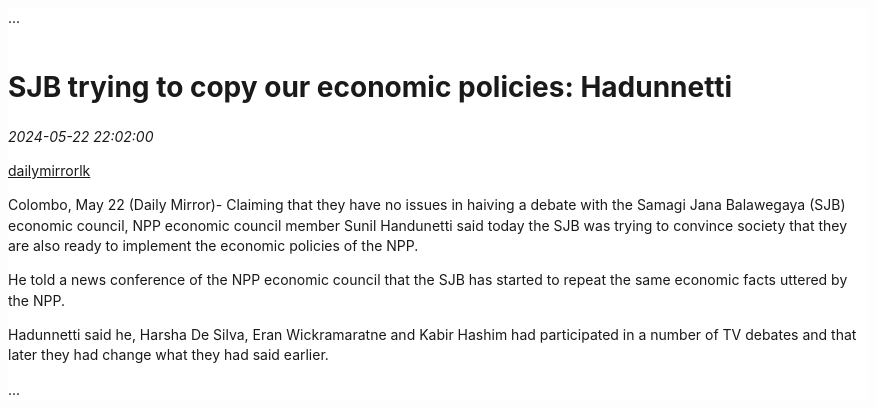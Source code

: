 ...



# SJB trying to copy our economic policies: Hadunnetti

*2024-05-22 22:02:00*

[dailymirrorlk](https://www.dailymirror.lk/breaking-news/SJB-trying-to-copy-our-economic-policies-Hadunnetti/108-283178)

Colombo, May 22 (Daily Mirror)- Claiming that they have no issues in haiving a debate with the Samagi Jana Balawegaya (SJB) economic council, NPP economic council member Sunil Handunetti said today the SJB was trying to convince society that they are also ready to implement the economic policies of the NPP.

He told a news conference of the NPP economic council that the SJB has started to repeat the same economic facts uttered by the NPP.

Hadunnetti said he, Harsha De Silva, Eran Wickramaratne and Kabir Hashim had participated in a number of TV debates and that later they had change what they had said earlier.

...



